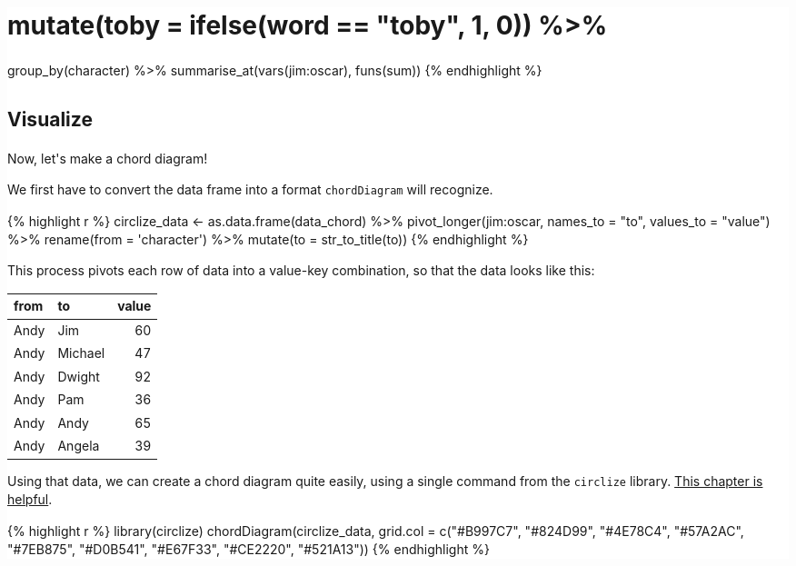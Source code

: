   # mutate(toby = ifelse(word == "toby", 1, 0)) %>% 
  group_by(character) %>% 
  summarise_at(vars(jim:oscar), funs(sum))
{% endhighlight %}

## Visualize

Now, let's make a chord diagram!

We first have to convert the data frame into a format `chordDiagram` will recognize.


{% highlight r %}
circlize_data <- as.data.frame(data_chord) %>% 
  pivot_longer(jim:oscar, names_to = "to", values_to = "value") %>% 
  rename(from = 'character') %>% 
  mutate(to = str_to_title(to))
{% endhighlight %}

This process pivots each row of data into a value-key combination, so that the data looks like this:


|from |to      | value|
|:----|:-------|-----:|
|Andy |Jim     |    60|
|Andy |Michael |    47|
|Andy |Dwight  |    92|
|Andy |Pam     |    36|
|Andy |Andy    |    65|
|Andy |Angela  |    39|

Using that data, we can create a chord diagram quite easily, using a single command from the `circlize` library. [This chapter is helpful](https://jokergoo.github.io/circlize_book/book/the-chorddiagram-function.html).


{% highlight r %}
library(circlize)
chordDiagram(circlize_data, grid.col = c("#B997C7", "#824D99", "#4E78C4", "#57A2AC", "#7EB875", "#D0B541", "#E67F33", "#CE2220", "#521A13"))
{% endhighlight %}
